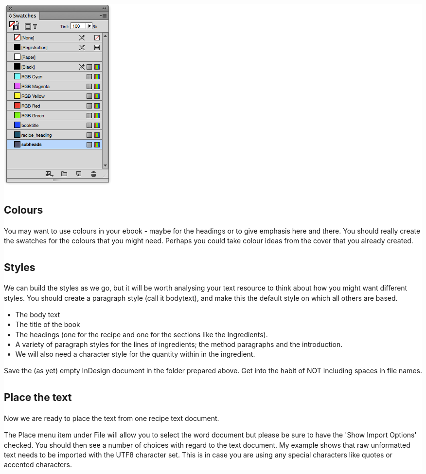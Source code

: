 [![We can create a colour swatch based on the colours of the cover design.](/images/2017/02/eRecipeBook/image4.png)](/images/2017/02/eRecipeBook/image4.png)

## Colours

You may want to use colours in your ebook - maybe for the headings or to give emphasis here and there. You should really create the swatches for the colours that you might need. Perhaps you could take colour ideas from the cover that you already created.

## Styles

We can build the styles as we go, but it will be worth analysing your text resource to think about how you might want different styles. You should create a paragraph style (call it bodytext), and make this the default style on which all others are based.

- The body text
- The title of the book
- The headings (one for the recipe and one for the sections like the Ingredients).
- A variety of paragraph styles for the lines of ingredients; the method paragraphs and the introduction.
- We will also need a character style for the quantity within in the ingredient.

Save the (as yet) empty InDesign document in the folder prepared above. Get into the habit of NOT including spaces in file names.

## Place the text

Now we are ready to place the text from one recipe text document.

The Place menu item under File will allow you to select the word document but please be sure to have the 'Show Import Options' checked. You should then see a number of choices with regard to the text document. My example shows that raw unformatted text needs to be imported with the UTF8 character set. This is in case you are using any special characters like quotes or accented characters.
